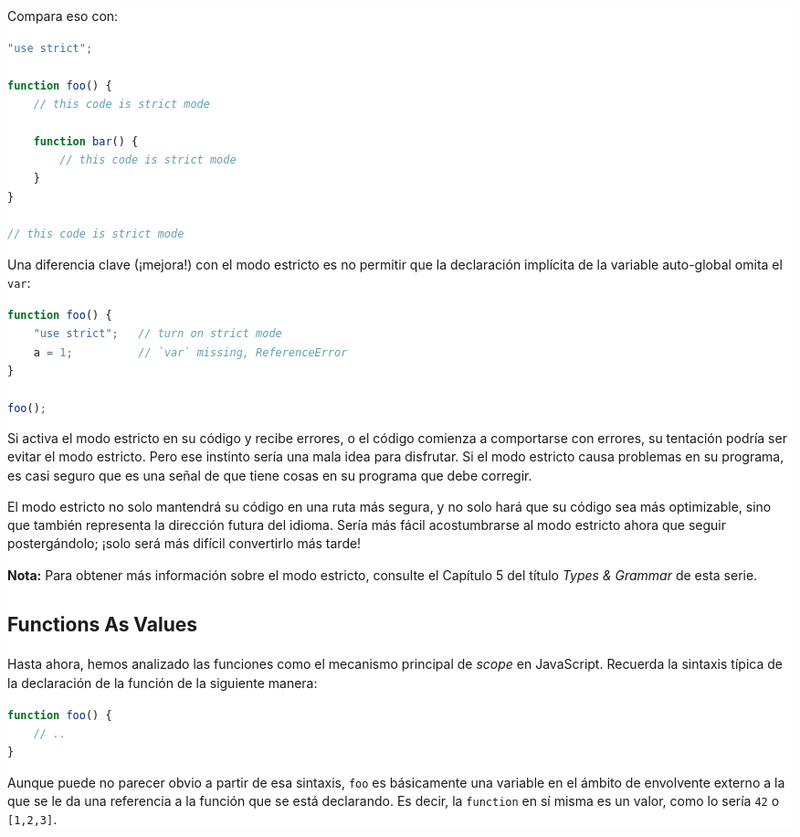 Compara eso con:

```js
"use strict";

function foo() {
	// this code is strict mode

	function bar() {
		// this code is strict mode
	}
}

// this code is strict mode
```

Una diferencia clave (¡mejora!) con el modo estricto es no permitir que la declaración implícita de la variable auto-global omita el `var`:

```js
function foo() {
	"use strict";	// turn on strict mode
	a = 1;			// `var` missing, ReferenceError
}

foo();
```

Si activa el modo estricto en su código y recibe errores, o el código comienza a comportarse con errores, su tentación podría ser evitar el modo estricto. Pero ese instinto sería una mala idea para disfrutar. Si el modo estricto causa problemas en su programa, es casi seguro que es una señal de que tiene cosas en su programa que debe corregir.

El modo estricto no solo mantendrá su código en una ruta más segura, y no solo hará que su código sea más optimizable, sino que también representa la dirección futura del idioma. Sería más fácil acostumbrarse al modo estricto ahora que seguir postergándolo; ¡solo será más difícil convertirlo más tarde!

**Nota:** Para obtener más información sobre el modo estricto, consulte el Capítulo 5 del título *Types & Grammar* de esta serie.

## Functions As Values

Hasta ahora, hemos analizado las funciones como el mecanismo principal de *scope* en JavaScript. Recuerda la sintaxis típica de la declaración de la función de la siguiente manera:

```js
function foo() {
	// ..
}
```

Aunque puede no parecer obvio a partir de esa sintaxis, `foo` es básicamente una variable en el ámbito de envolvente externo a la que se le da una referencia a la función que se está declarando. Es decir, la `function` en sí misma es un valor, como lo sería `42` o `[1,2,3]`.
